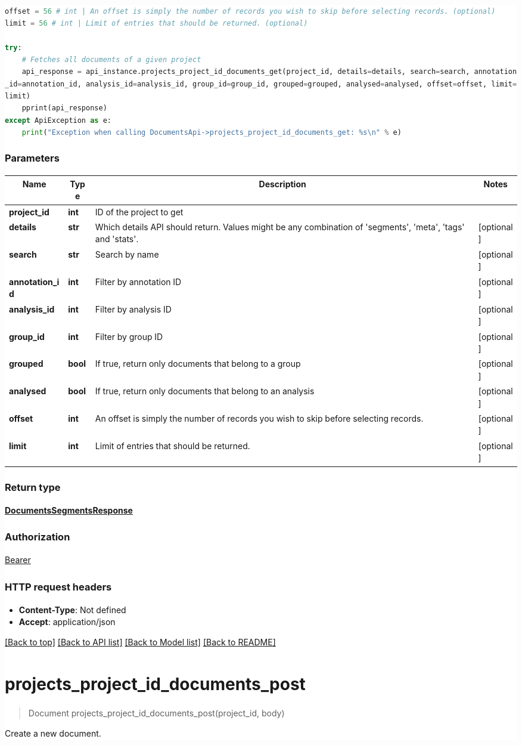 ```python
offset = 56 # int | An offset is simply the number of records you wish to skip before selecting records. (optional)
limit = 56 # int | Limit of entries that should be returned. (optional)

try:
    # Fetches all documents of a given project
    api_response = api_instance.projects_project_id_documents_get(project_id, details=details, search=search, annotation_id=annotation_id, analysis_id=analysis_id, group_id=group_id, grouped=grouped, analysed=analysed, offset=offset, limit=limit)
    pprint(api_response)
except ApiException as e:
    print("Exception when calling DocumentsApi->projects_project_id_documents_get: %s\n" % e)
```

### Parameters

Name | Type | Description  | Notes
------------- | ------------- | ------------- | -------------
 **project_id** | **int**| ID of the project to get | 
 **details** | **str**| Which details API should return. Values might be any combination of &#39;segments&#39;, &#39;meta&#39;, &#39;tags&#39; and &#39;stats&#39;. | [optional] 
 **search** | **str**| Search by name | [optional] 
 **annotation_id** | **int**| Filter by annotation ID | [optional] 
 **analysis_id** | **int**| Filter by analysis ID | [optional] 
 **group_id** | **int**| Filter by group ID | [optional] 
 **grouped** | **bool**| If true, return only documents that belong to a group | [optional] 
 **analysed** | **bool**| If true, return only documents that belong to an analysis | [optional] 
 **offset** | **int**| An offset is simply the number of records you wish to skip before selecting records. | [optional] 
 **limit** | **int**| Limit of entries that should be returned. | [optional] 

### Return type

[**DocumentsSegmentsResponse**](DocumentsSegmentsResponse.md)

### Authorization

[Bearer](../README.md#Bearer)

### HTTP request headers

 - **Content-Type**: Not defined
 - **Accept**: application/json

[[Back to top]](#) [[Back to API list]](../README.md#documentation-for-api-endpoints) [[Back to Model list]](../README.md#documentation-for-models) [[Back to README]](../README.md)

# **projects_project_id_documents_post**
> Document projects_project_id_documents_post(project_id, body)

Create a new document.
